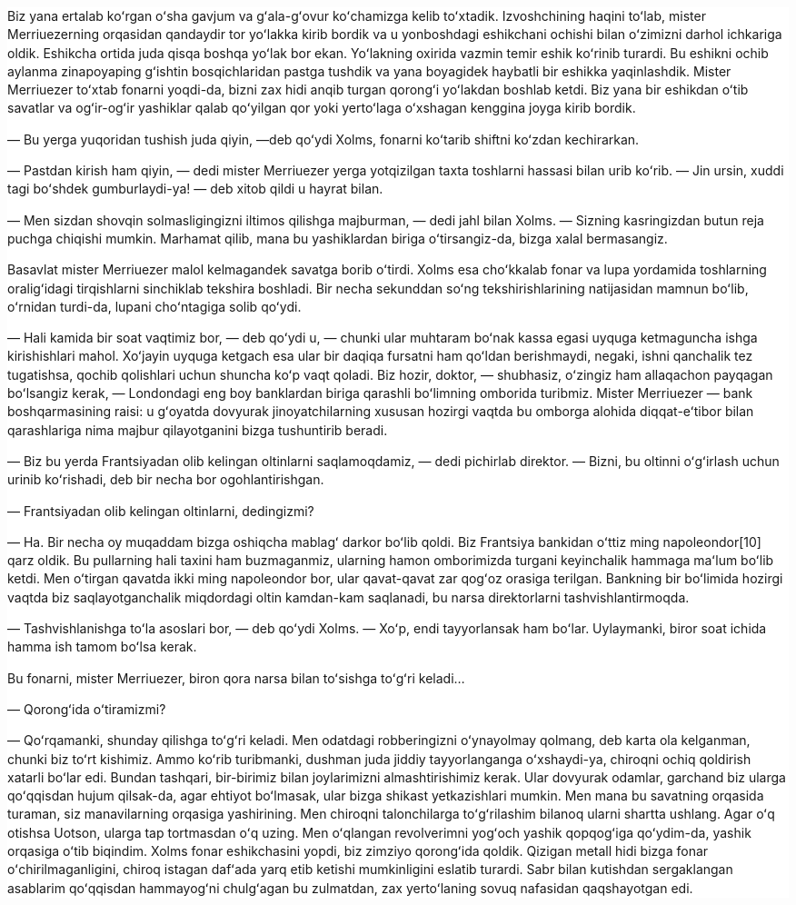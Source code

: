 Biz yana ertalab koʻrgan oʻsha gavjum va gʻala-gʻovur koʻchamizga kelib toʻxtadik. Izvoshchining haqini toʻlab, mister Merriuezerning orqasidan qandaydir tor yoʻlakka kirib bordik va u yonboshdagi eshikchani ochishi bilan oʻzimizni darhol ichkariga oldik. Eshikcha ortida juda qisqa boshqa yoʻlak bor ekan. Yoʻlakning oxirida vazmin temir eshik koʻrinib turardi. Bu eshikni ochib aylanma zinapoyaping gʻishtin bosqichlaridan pastga tushdik va yana boyagidek haybatli bir eshikka yaqinlashdik. Mister Merriuezer toʻxtab fonarni yoqdi-da, bizni zax hidi anqib turgan qorongʻi yoʻlakdan boshlab ketdi. Biz yana bir eshikdan oʻtib savatlar va ogʻir-ogʻir yashiklar qalab qoʻyilgan qor yoki yertoʻlaga oʻxshagan kenggina joyga kirib bordik.

— Bu yerga yuqoridan tushish juda qiyin, —deb qoʻydi Xolms, fonarni koʻtarib shiftni koʻzdan kechirarkan.

— Pastdan kirish ham qiyin, — dedi mister Merriuezer yerga yotqizilgan taxta toshlarni hassasi bilan urib koʻrib. — Jin ursin, xuddi tagi boʻshdek gumburlaydi-ya! — deb xitob qildi u hayrat bilan.

— Men sizdan shovqin solmasligingizni iltimos qilishga majburman, — dedi jahl bilan Xolms. — Sizning kasringizdan butun reja puchga chiqishi mumkin. Marhamat qilib, mana bu yashiklardan biriga oʻtirsangiz-da, bizga xalal bermasangiz.

Basavlat mister Merriuezer malol kelmagandek savatga borib oʻtirdi. Xolms esa choʻkkalab fonar va lupa yordamida toshlarning oraligʻidagi tirqishlarni sinchiklab tekshira boshladi. Bir necha sekunddan soʻng tekshirishlarining natijasidan mamnun boʻlib, oʻrnidan turdi-da, lupani choʻntagiga solib qoʻydi.

— Hali kamida bir soat vaqtimiz bor, — deb qoʻydi u, — chunki ular muhtaram boʻnak kassa egasi uyquga ketmaguncha ishga kirishishlari mahol. Xoʻjayin uyquga ketgach esa ular bir daqiqa fursatni ham qoʻldan berishmaydi, negaki, ishni qanchalik tez tugatishsa, qochib qolishlari uchun shuncha koʻp vaqt qoladi. Biz hozir, doktor, — shubhasiz, oʻzingiz ham allaqachon payqagan boʻlsangiz kerak, — Londondagi eng boy banklardan biriga qarashli boʻlimning omborida turibmiz. Mister Merriuezer — bank boshqarmasining raisi: u gʻoyatda dovyurak jinoyatchilarning xususan hozirgi vaqtda bu omborga alohida diqqat-eʻtibor bilan qarashlariga nima majbur qilayotganini bizga tushuntirib beradi.

— Biz bu yerda Frantsiyadan olib kelingan oltinlarni saqlamoqdamiz, — dedi pichirlab direktor. — Bizni, bu oltinni oʻgʻirlash uchun urinib koʻrishadi, deb bir necha bor ogohlantirishgan.

— Frantsiyadan olib kelingan oltinlarni, dedingizmi?

— Ha. Bir necha oy muqaddam bizga oshiqcha mablagʻ darkor boʻlib qoldi. Biz Frantsiya bankidan oʻttiz ming napoleondor\[10\] qarz oldik. Bu pullarning hali taxini ham buzmaganmiz, ularning hamon omborimizda turgani keyinchalik hammaga maʻlum boʻlib ketdi. Men oʻtirgan qavatda ikki ming napoleondor bor, ular qavat-qavat zar qogʻoz orasiga terilgan. Bankning bir boʻlimida hozirgi vaqtda biz saqlayotganchalik miqdordagi oltin kamdan-kam saqlanadi, bu narsa direktorlarni tashvishlantirmoqda.

— Tashvishlanishga toʻla asoslari bor, — deb qoʻydi Xolms. — Xoʻp, endi tayyorlansak ham boʻlar. Uylaymanki, biror soat ichida hamma ish tamom boʻlsa kerak.

Bu fonarni, mister Merriuezer, biron qora narsa bilan toʻsishga toʻgʻri keladi…

— Qorongʻida oʻtiramizmi?

— Qoʻrqamanki, shunday qilishga toʻgʻri keladi. Men odatdagi robberingizni oʻynayolmay qolmang, deb karta ola kelganman, chunki biz toʻrt kishimiz. Ammo koʻrib turibmanki, dushman juda jiddiy tayyorlanganga oʻxshaydi-ya, chiroqni ochiq qoldirish xatarli boʻlar edi. Bundan tashqari, bir-birimiz bilan joylarimizni almashtirishimiz kerak. Ular dovyurak odamlar, garchand biz ularga qoʻqqisdan hujum qilsak-da, agar ehtiyot boʻlmasak, ular bizga shikast yetkazishlari mumkin. Men mana bu savatning orqasida turaman, siz manavilarning orqasiga yashirining. Men chiroqni talonchilarga toʻgʻrilashim bilanoq ularni shartta ushlang. Agar oʻq otishsa Uotson, ularga tap tortmasdan oʻq uzing. Men oʻqlangan revolverimni yogʻoch yashik qopqogʻiga qoʻydim-da, yashik orqasiga oʻtib biqindim. Xolms fonar eshikchasini yopdi, biz zimziyo qorongʻida qoldik. Qizigan metall hidi bizga fonar oʻchirilmaganligini, chiroq istagan dafʻada yarq etib ketishi mumkinligini eslatib turardi. Sabr bilan kutishdan sergaklangan asablarim qoʻqqisdan hammayogʻni chulgʻagan bu zulmatdan, zax yertoʻlaning sovuq nafasidan qaqshayotgan edi.
